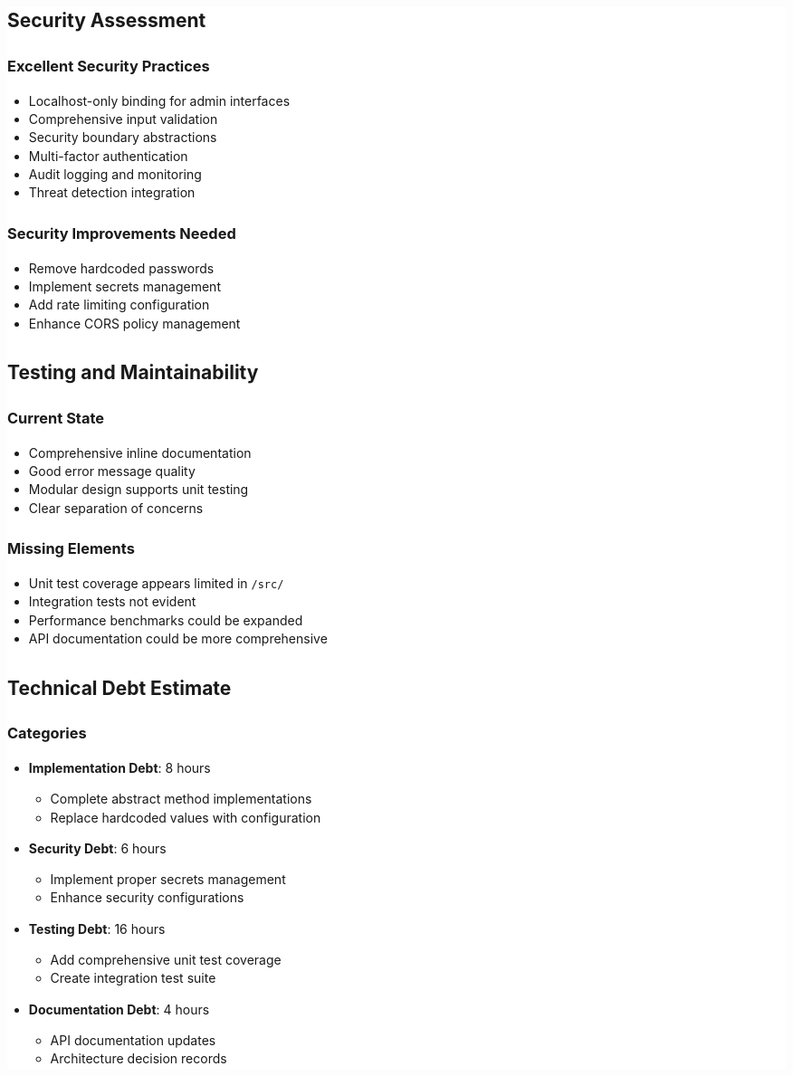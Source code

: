 ## Security Assessment

### Excellent Security Practices
- Localhost-only binding for admin interfaces
- Comprehensive input validation
- Security boundary abstractions
- Multi-factor authentication
- Audit logging and monitoring
- Threat detection integration

### Security Improvements Needed
- Remove hardcoded passwords
- Implement secrets management
- Add rate limiting configuration
- Enhance CORS policy management

## Testing and Maintainability

### Current State
- Comprehensive inline documentation
- Good error message quality
- Modular design supports unit testing
- Clear separation of concerns

### Missing Elements
- Unit test coverage appears limited in `/src/`
- Integration tests not evident
- Performance benchmarks could be expanded
- API documentation could be more comprehensive

## Technical Debt Estimate

### Categories
- **Implementation Debt**: 8 hours
  - Complete abstract method implementations
  - Replace hardcoded values with configuration
  
- **Security Debt**: 6 hours
  - Implement proper secrets management
  - Enhance security configurations
  
- **Testing Debt**: 16 hours
  - Add comprehensive unit test coverage
  - Create integration test suite
  
- **Documentation Debt**: 4 hours
  - API documentation updates
  - Architecture decision records
